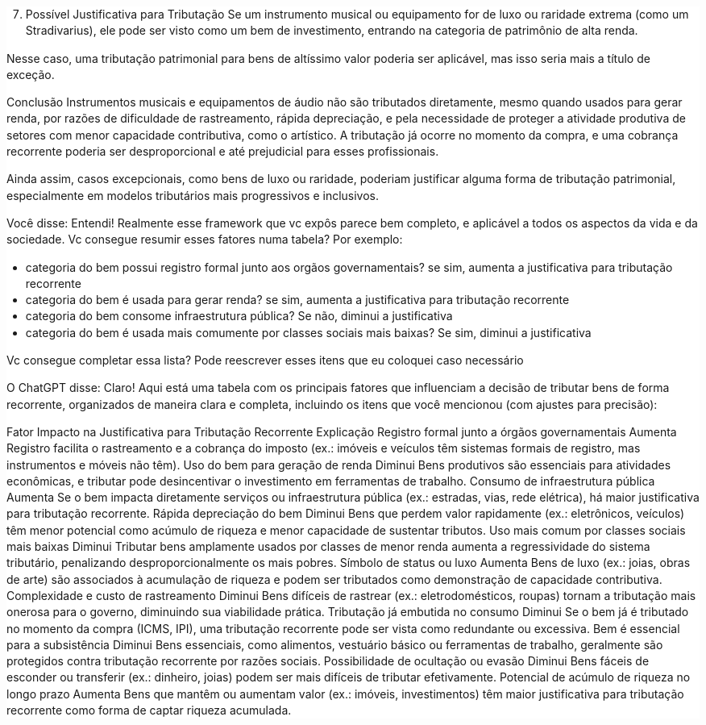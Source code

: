 7. Possível Justificativa para Tributação
Se um instrumento musical ou equipamento for de luxo ou raridade extrema (como um Stradivarius), ele pode ser visto como um bem de investimento, entrando na categoria de patrimônio de alta renda.

Nesse caso, uma tributação patrimonial para bens de altíssimo valor poderia ser aplicável, mas isso seria mais a título de exceção.

Conclusão
Instrumentos musicais e equipamentos de áudio não são tributados diretamente, mesmo quando usados para gerar renda, por razões de dificuldade de rastreamento, rápida depreciação, e pela necessidade de proteger a atividade produtiva de setores com menor capacidade contributiva, como o artístico. A tributação já ocorre no momento da compra, e uma cobrança recorrente poderia ser desproporcional e até prejudicial para esses profissionais.

Ainda assim, casos excepcionais, como bens de luxo ou raridade, poderiam justificar alguma forma de tributação patrimonial, especialmente em modelos tributários mais progressivos e inclusivos.








Você disse:
Entendi! Realmente esse framework que vc expôs parece bem completo, e aplicável a todos os aspectos da vida e da sociedade. Vc consegue resumir esses fatores numa tabela? Por exemplo:
- categoria do bem possui registro formal junto aos orgãos governamentais? se sim, aumenta a justificativa para tributação recorrente
- categoria do bem é usada para gerar renda? se sim, aumenta a justificativa para tributação recorrente
- categoria do bem consome infraestrutura pública? Se não, diminui a justificativa
- categoria do bem é usada mais comumente por classes sociais mais baixas? Se sim, diminui a justificativa

Vc consegue completar essa lista? Pode reescrever esses itens que eu coloquei caso necessário


O ChatGPT disse:
Claro! Aqui está uma tabela com os principais fatores que influenciam a decisão de tributar bens de forma recorrente, organizados de maneira clara e completa, incluindo os itens que você mencionou (com ajustes para precisão):

Fator	Impacto na Justificativa para Tributação Recorrente	Explicação
Registro formal junto a órgãos governamentais	Aumenta	Registro facilita o rastreamento e a cobrança do imposto (ex.: imóveis e veículos têm sistemas formais de registro, mas instrumentos e móveis não têm).
Uso do bem para geração de renda	Diminui	Bens produtivos são essenciais para atividades econômicas, e tributar pode desincentivar o investimento em ferramentas de trabalho.
Consumo de infraestrutura pública	Aumenta	Se o bem impacta diretamente serviços ou infraestrutura pública (ex.: estradas, vias, rede elétrica), há maior justificativa para tributação recorrente.
Rápida depreciação do bem	Diminui	Bens que perdem valor rapidamente (ex.: eletrônicos, veículos) têm menor potencial como acúmulo de riqueza e menor capacidade de sustentar tributos.
Uso mais comum por classes sociais mais baixas	Diminui	Tributar bens amplamente usados por classes de menor renda aumenta a regressividade do sistema tributário, penalizando desproporcionalmente os mais pobres.
Símbolo de status ou luxo	Aumenta	Bens de luxo (ex.: joias, obras de arte) são associados à acumulação de riqueza e podem ser tributados como demonstração de capacidade contributiva.
Complexidade e custo de rastreamento	Diminui	Bens difíceis de rastrear (ex.: eletrodomésticos, roupas) tornam a tributação mais onerosa para o governo, diminuindo sua viabilidade prática.
Tributação já embutida no consumo	Diminui	Se o bem já é tributado no momento da compra (ICMS, IPI), uma tributação recorrente pode ser vista como redundante ou excessiva.
Bem é essencial para a subsistência	Diminui	Bens essenciais, como alimentos, vestuário básico ou ferramentas de trabalho, geralmente são protegidos contra tributação recorrente por razões sociais.
Possibilidade de ocultação ou evasão	Diminui	Bens fáceis de esconder ou transferir (ex.: dinheiro, joias) podem ser mais difíceis de tributar efetivamente.
Potencial de acúmulo de riqueza no longo prazo	Aumenta	Bens que mantêm ou aumentam valor (ex.: imóveis, investimentos) têm maior justificativa para tributação recorrente como forma de captar riqueza acumulada.
